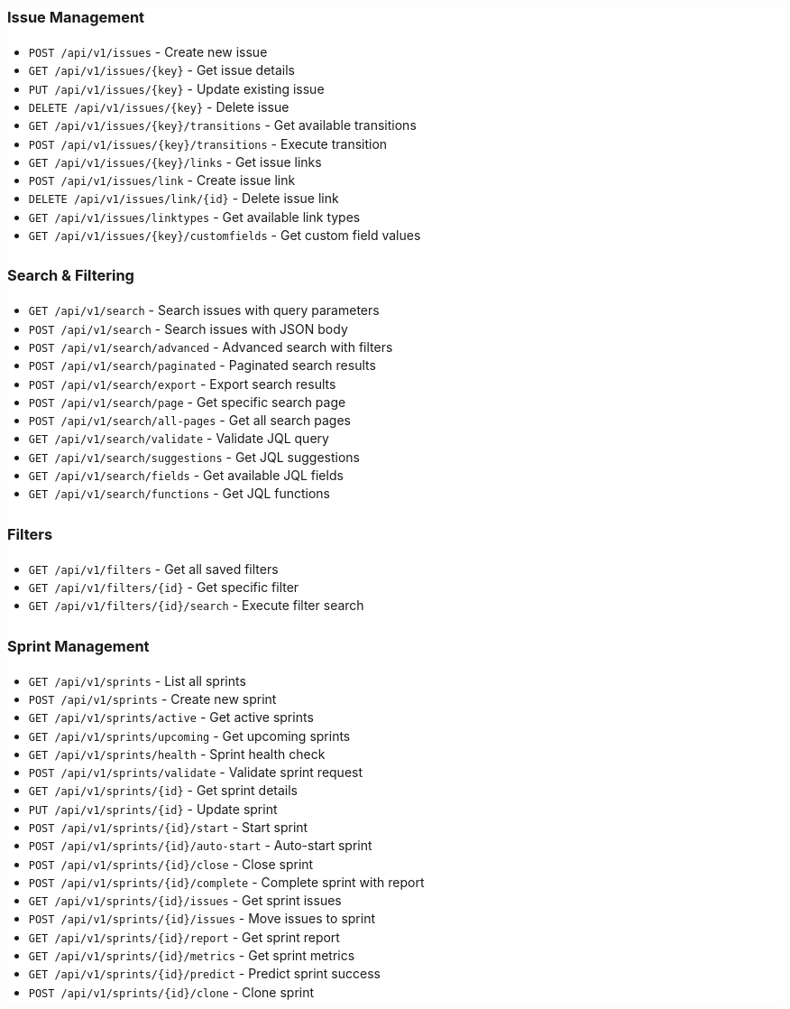 ### Issue Management
- `POST /api/v1/issues` - Create new issue
- `GET /api/v1/issues/{key}` - Get issue details
- `PUT /api/v1/issues/{key}` - Update existing issue
- `DELETE /api/v1/issues/{key}` - Delete issue
- `GET /api/v1/issues/{key}/transitions` - Get available transitions
- `POST /api/v1/issues/{key}/transitions` - Execute transition
- `GET /api/v1/issues/{key}/links` - Get issue links
- `POST /api/v1/issues/link` - Create issue link
- `DELETE /api/v1/issues/link/{id}` - Delete issue link
- `GET /api/v1/issues/linktypes` - Get available link types
- `GET /api/v1/issues/{key}/customfields` - Get custom field values

### Search & Filtering
- `GET /api/v1/search` - Search issues with query parameters
- `POST /api/v1/search` - Search issues with JSON body
- `POST /api/v1/search/advanced` - Advanced search with filters
- `POST /api/v1/search/paginated` - Paginated search results
- `POST /api/v1/search/export` - Export search results
- `POST /api/v1/search/page` - Get specific search page
- `POST /api/v1/search/all-pages` - Get all search pages
- `GET /api/v1/search/validate` - Validate JQL query
- `GET /api/v1/search/suggestions` - Get JQL suggestions
- `GET /api/v1/search/fields` - Get available JQL fields
- `GET /api/v1/search/functions` - Get JQL functions

### Filters
- `GET /api/v1/filters` - Get all saved filters
- `GET /api/v1/filters/{id}` - Get specific filter
- `GET /api/v1/filters/{id}/search` - Execute filter search

### Sprint Management
- `GET /api/v1/sprints` - List all sprints
- `POST /api/v1/sprints` - Create new sprint
- `GET /api/v1/sprints/active` - Get active sprints
- `GET /api/v1/sprints/upcoming` - Get upcoming sprints
- `GET /api/v1/sprints/health` - Sprint health check
- `POST /api/v1/sprints/validate` - Validate sprint request
- `GET /api/v1/sprints/{id}` - Get sprint details
- `PUT /api/v1/sprints/{id}` - Update sprint
- `POST /api/v1/sprints/{id}/start` - Start sprint
- `POST /api/v1/sprints/{id}/auto-start` - Auto-start sprint
- `POST /api/v1/sprints/{id}/close` - Close sprint
- `POST /api/v1/sprints/{id}/complete` - Complete sprint with report
- `GET /api/v1/sprints/{id}/issues` - Get sprint issues
- `POST /api/v1/sprints/{id}/issues` - Move issues to sprint
- `GET /api/v1/sprints/{id}/report` - Get sprint report
- `GET /api/v1/sprints/{id}/metrics` - Get sprint metrics
- `GET /api/v1/sprints/{id}/predict` - Predict sprint success
- `POST /api/v1/sprints/{id}/clone` - Clone sprint
